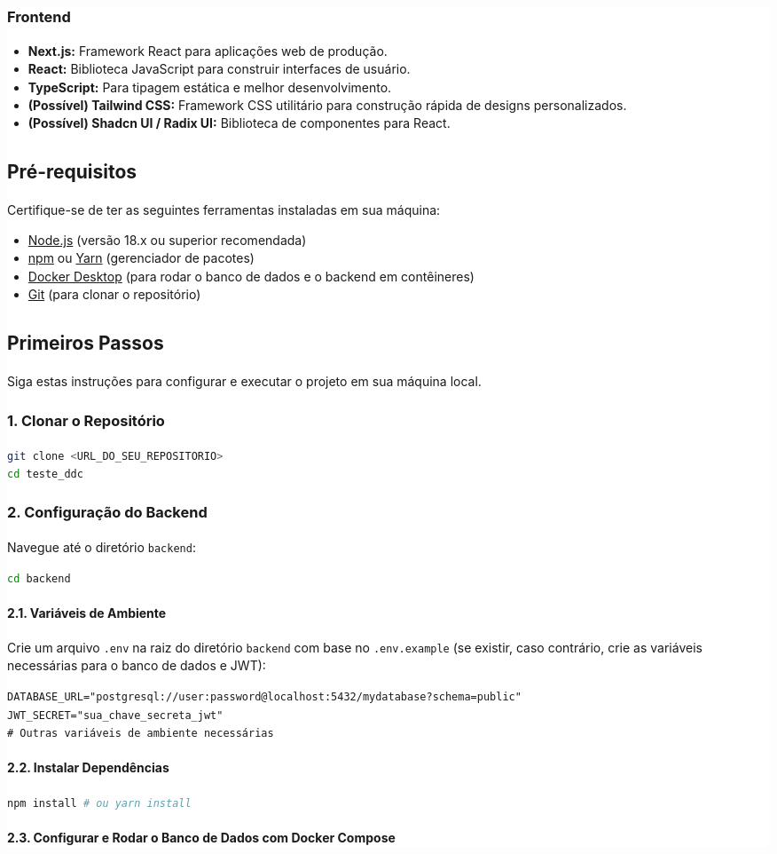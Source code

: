 ### Frontend
- **Next.js:** Framework React para aplicações web de produção.
- **React:** Biblioteca JavaScript para construir interfaces de usuário.
- **TypeScript:** Para tipagem estática e melhor desenvolvimento.
- **(Possível) Tailwind CSS:** Framework CSS utilitário para construção rápida de designs personalizados.
- **(Possível) Shadcn UI / Radix UI:** Biblioteca de componentes para React.

## Pré-requisitos

Certifique-se de ter as seguintes ferramentas instaladas em sua máquina:

- [Node.js](https://nodejs.org/en/) (versão 18.x ou superior recomendada)
- [npm](https://www.npmjs.com/) ou [Yarn](https://yarnpkg.com/) (gerenciador de pacotes)
- [Docker Desktop](https://www.docker.com/products/docker-desktop) (para rodar o banco de dados e o backend em contêineres)
- [Git](https://git-scm.com/) (para clonar o repositório)

## Primeiros Passos

Siga estas instruções para configurar e executar o projeto em sua máquina local.

### 1. Clonar o Repositório

```bash
git clone <URL_DO_SEU_REPOSITORIO>
cd teste_ddc
```

### 2. Configuração do Backend

Navegue até o diretório `backend`:

```bash
cd backend
```

#### 2.1. Variáveis de Ambiente

Crie um arquivo `.env` na raiz do diretório `backend` com base no `.env.example` (se existir, caso contrário, crie as variáveis necessárias para o banco de dados e JWT):

```dotenv
DATABASE_URL="postgresql://user:password@localhost:5432/mydatabase?schema=public"
JWT_SECRET="sua_chave_secreta_jwt"
# Outras variáveis de ambiente necessárias
```

#### 2.2. Instalar Dependências

```bash
npm install # ou yarn install
```

#### 2.3. Configurar e Rodar o Banco de Dados com Docker Compose
